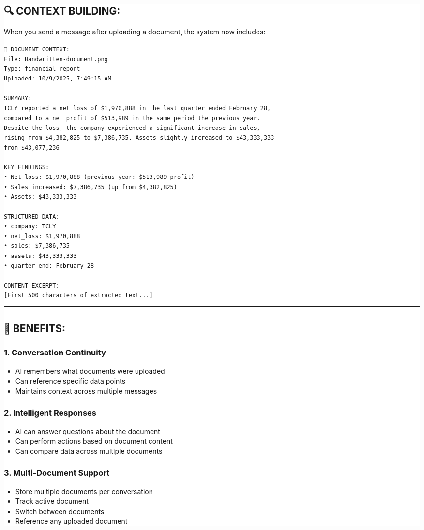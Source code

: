 
## 🔍 **CONTEXT BUILDING:**

When you send a message after uploading a document, the system now includes:

```
📄 DOCUMENT CONTEXT:
File: Handwritten-document.png
Type: financial_report
Uploaded: 10/9/2025, 7:49:15 AM

SUMMARY:
TCLY reported a net loss of $1,970,888 in the last quarter ended February 28, 
compared to a net profit of $513,989 in the same period the previous year. 
Despite the loss, the company experienced a significant increase in sales, 
rising from $4,382,825 to $7,386,735. Assets slightly increased to $43,333,333 
from $43,077,236.

KEY FINDINGS:
• Net loss: $1,970,888 (previous year: $513,989 profit)
• Sales increased: $7,386,735 (up from $4,382,825)
• Assets: $43,333,333

STRUCTURED DATA:
• company: TCLY
• net_loss: $1,970,888
• sales: $7,386,735
• assets: $43,333,333
• quarter_end: February 28

CONTENT EXCERPT:
[First 500 characters of extracted text...]
```

---

## 🚀 **BENEFITS:**

### **1. Conversation Continuity**
- AI remembers what documents were uploaded
- Can reference specific data points
- Maintains context across multiple messages

### **2. Intelligent Responses**
- AI can answer questions about the document
- Can perform actions based on document content
- Can compare data across multiple documents

### **3. Multi-Document Support**
- Store multiple documents per conversation
- Track active document
- Switch between documents
- Reference any uploaded document
